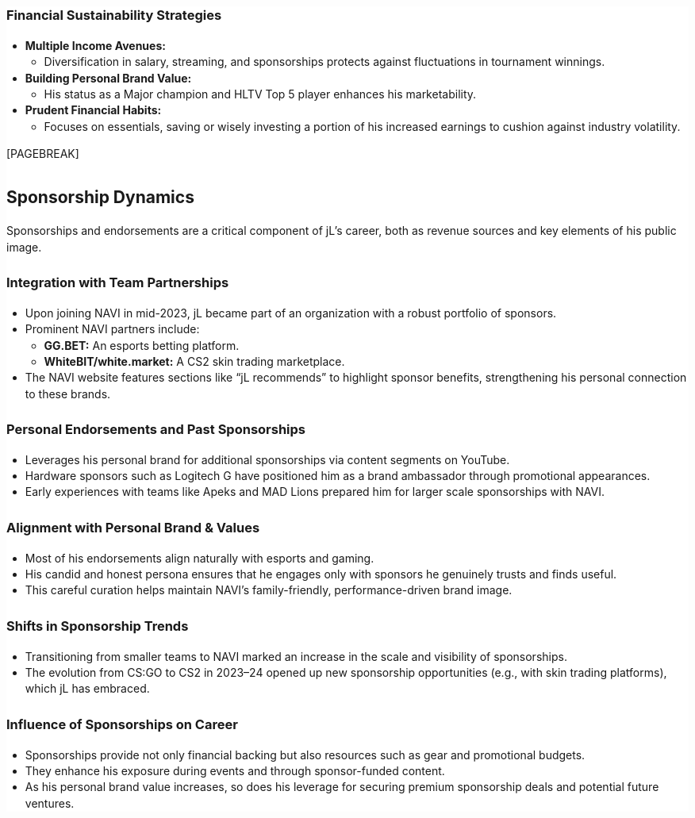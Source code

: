 ### Financial Sustainability Strategies
- **Multiple Income Avenues:**
  - Diversification in salary, streaming, and sponsorships protects against fluctuations in tournament winnings.
- **Building Personal Brand Value:**
  - His status as a Major champion and HLTV Top 5 player enhances his marketability.
- **Prudent Financial Habits:**
  - Focuses on essentials, saving or wisely investing a portion of his increased earnings to cushion against industry volatility.

[PAGEBREAK]

## Sponsorship Dynamics

Sponsorships and endorsements are a critical component of jL’s career, both as revenue sources and key elements of his public image.

### Integration with Team Partnerships
- Upon joining NAVI in mid-2023, jL became part of an organization with a robust portfolio of sponsors.
- Prominent NAVI partners include:
  - **GG.BET:** An esports betting platform.
  - **WhiteBIT/white.market:** A CS2 skin trading marketplace.
- The NAVI website features sections like “jL recommends” to highlight sponsor benefits, strengthening his personal connection to these brands.

### Personal Endorsements and Past Sponsorships
- Leverages his personal brand for additional sponsorships via content segments on YouTube.
- Hardware sponsors such as Logitech G have positioned him as a brand ambassador through promotional appearances.
- Early experiences with teams like Apeks and MAD Lions prepared him for larger scale sponsorships with NAVI.

### Alignment with Personal Brand & Values
- Most of his endorsements align naturally with esports and gaming.
- His candid and honest persona ensures that he engages only with sponsors he genuinely trusts and finds useful.
- This careful curation helps maintain NAVI’s family-friendly, performance-driven brand image.

### Shifts in Sponsorship Trends
- Transitioning from smaller teams to NAVI marked an increase in the scale and visibility of sponsorships.
- The evolution from CS:GO to CS2 in 2023–24 opened up new sponsorship opportunities (e.g., with skin trading platforms), which jL has embraced.

### Influence of Sponsorships on Career
- Sponsorships provide not only financial backing but also resources such as gear and promotional budgets.
- They enhance his exposure during events and through sponsor-funded content.
- As his personal brand value increases, so does his leverage for securing premium sponsorship deals and potential future ventures.
